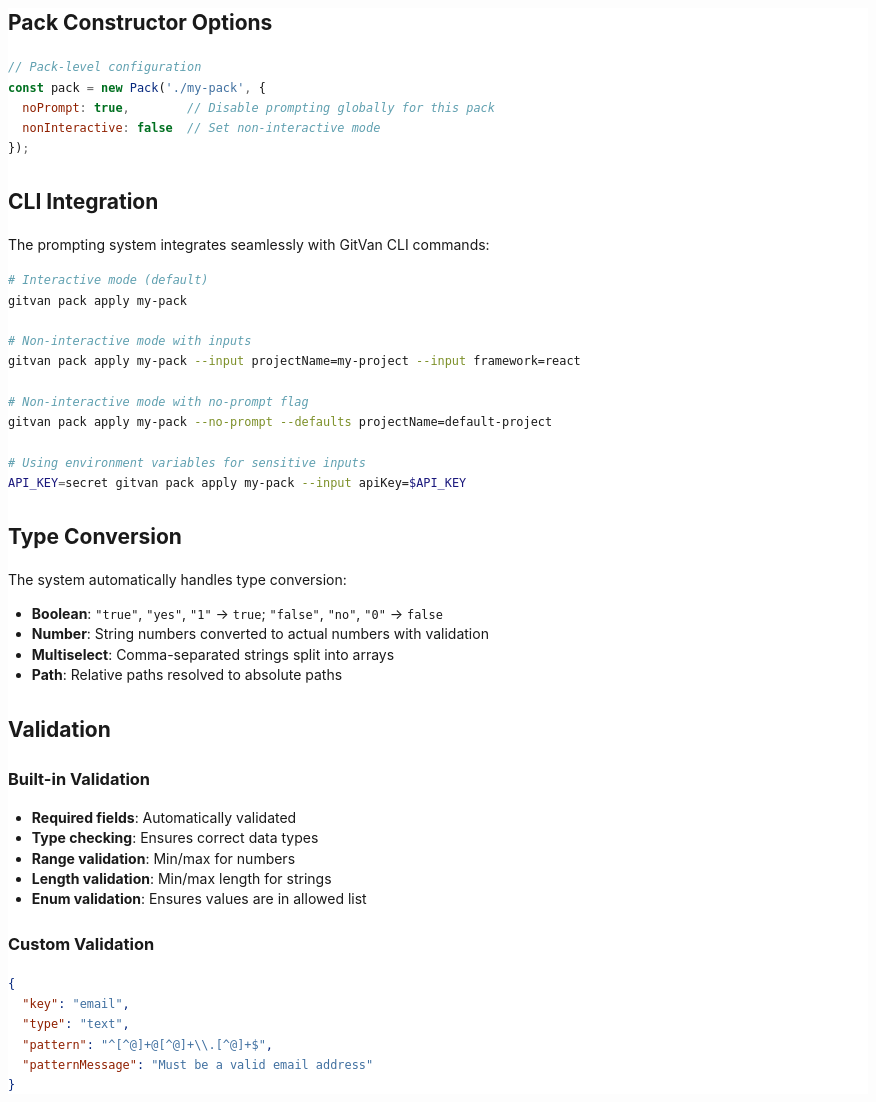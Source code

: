## Pack Constructor Options

```javascript
// Pack-level configuration
const pack = new Pack('./my-pack', {
  noPrompt: true,        // Disable prompting globally for this pack
  nonInteractive: false  // Set non-interactive mode
});
```

## CLI Integration

The prompting system integrates seamlessly with GitVan CLI commands:

```bash
# Interactive mode (default)
gitvan pack apply my-pack

# Non-interactive mode with inputs
gitvan pack apply my-pack --input projectName=my-project --input framework=react

# Non-interactive mode with no-prompt flag
gitvan pack apply my-pack --no-prompt --defaults projectName=default-project

# Using environment variables for sensitive inputs
API_KEY=secret gitvan pack apply my-pack --input apiKey=$API_KEY
```

## Type Conversion

The system automatically handles type conversion:

- **Boolean**: `"true"`, `"yes"`, `"1"` → `true`; `"false"`, `"no"`, `"0"` → `false`
- **Number**: String numbers converted to actual numbers with validation
- **Multiselect**: Comma-separated strings split into arrays
- **Path**: Relative paths resolved to absolute paths

## Validation

### Built-in Validation
- **Required fields**: Automatically validated
- **Type checking**: Ensures correct data types
- **Range validation**: Min/max for numbers
- **Length validation**: Min/max length for strings
- **Enum validation**: Ensures values are in allowed list

### Custom Validation
```json
{
  "key": "email",
  "type": "text",
  "pattern": "^[^@]+@[^@]+\\.[^@]+$",
  "patternMessage": "Must be a valid email address"
}
```
